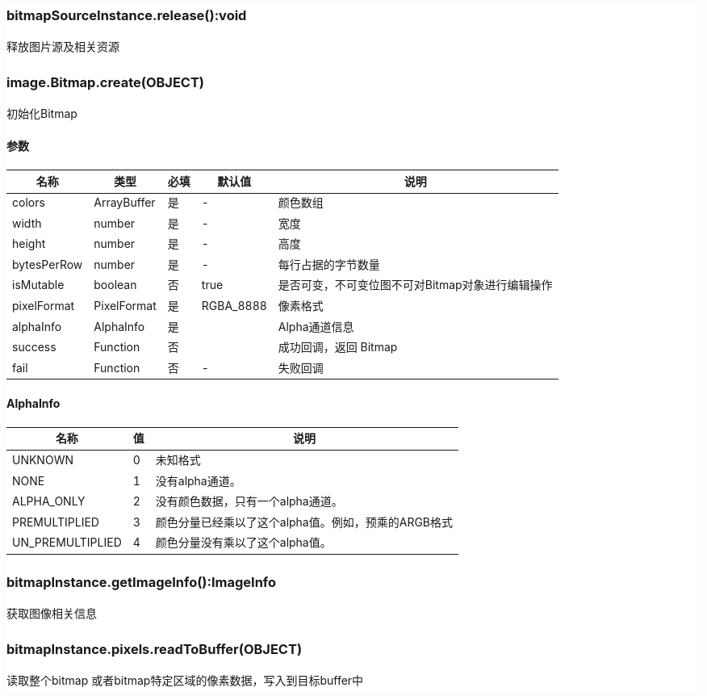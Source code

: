   

### bitmapSourceInstance.release():void

释放图片源及相关资源




### image.Bitmap.create(OBJECT)
初始化Bitmap

#### 参数

|名称|类型|必填|默认值|说明|
|---|---|---|---|---|
|colors|ArrayBuffer|是|-|颜色数组|
|width|number|是|-|宽度|
|height|number|是|-|高度|
|bytesPerRow|number|是|-|每行占据的字节数量|
|isMutable|boolean|否|true|是否可变，不可变位图不可对Bitmap对象进行编辑操作|
|pixelFormat|PixelFormat|是|RGBA_8888|像素格式|
|alphaInfo|AlphaInfo|是||Alpha通道信息|
|success|Function|否||成功回调，返回 Bitmap|
|fail|Function|否|-|失败回调|

  

#### AlphaInfo

|名称|值|说明|
|---|---|---|
|UNKNOWN|0|未知格式|
|NONE|1|没有alpha通道。|
|ALPHA_ONLY|2|没有颜色数据，只有一个alpha通道。|
|PREMULTIPLIED|3|颜色分量已经乘以了这个alpha值。例如，预乘的ARGB格式|
|UN_PREMULTIPLIED|4|颜色分量没有乘以了这个alpha值。|

### bitmapInstance.getImageInfo():ImageInfo

获取图像相关信息

### bitmapInstance.pixels.readToBuffer(OBJECT)

读取整个bitmap 或者bitmap特定区域的像素数据，写入到目标buffer中
